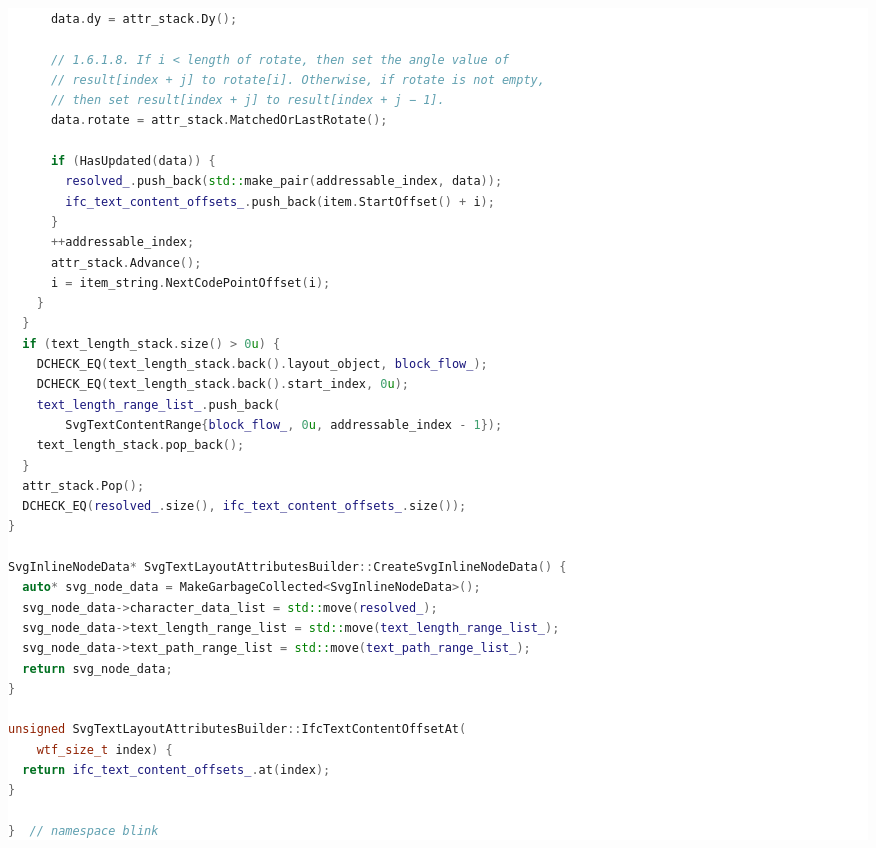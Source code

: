 ```cpp
      data.dy = attr_stack.Dy();

      // 1.6.1.8. If i < length of rotate, then set the angle value of
      // result[index + j] to rotate[i]. Otherwise, if rotate is not empty,
      // then set result[index + j] to result[index + j − 1].
      data.rotate = attr_stack.MatchedOrLastRotate();

      if (HasUpdated(data)) {
        resolved_.push_back(std::make_pair(addressable_index, data));
        ifc_text_content_offsets_.push_back(item.StartOffset() + i);
      }
      ++addressable_index;
      attr_stack.Advance();
      i = item_string.NextCodePointOffset(i);
    }
  }
  if (text_length_stack.size() > 0u) {
    DCHECK_EQ(text_length_stack.back().layout_object, block_flow_);
    DCHECK_EQ(text_length_stack.back().start_index, 0u);
    text_length_range_list_.push_back(
        SvgTextContentRange{block_flow_, 0u, addressable_index - 1});
    text_length_stack.pop_back();
  }
  attr_stack.Pop();
  DCHECK_EQ(resolved_.size(), ifc_text_content_offsets_.size());
}

SvgInlineNodeData* SvgTextLayoutAttributesBuilder::CreateSvgInlineNodeData() {
  auto* svg_node_data = MakeGarbageCollected<SvgInlineNodeData>();
  svg_node_data->character_data_list = std::move(resolved_);
  svg_node_data->text_length_range_list = std::move(text_length_range_list_);
  svg_node_data->text_path_range_list = std::move(text_path_range_list_);
  return svg_node_data;
}

unsigned SvgTextLayoutAttributesBuilder::IfcTextContentOffsetAt(
    wtf_size_t index) {
  return ifc_text_content_offsets_.at(index);
}

}  // namespace blink
```
